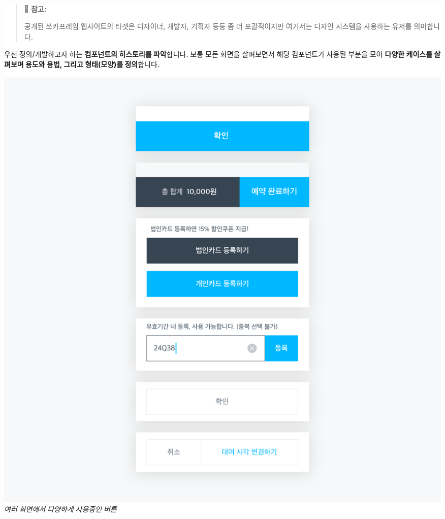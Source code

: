 > 📌  **참고:** 
>
> 공개된 쏘카프레임 웹사이트의 타겟은 디자이너, 개발자, 기획자 등등 좀 더 포괄적이지만 여기서는 디자인 시스템을 사용하는 유저를 의미합니다.

우선 정의/개발하고자 하는 **컴포넌트의 히스토리를 파악**합니다. 보통 모든 화면을 살펴보면서 해당 컴포넌트가 사용된 부분을 모아 **다양한 케이스를 살펴보며 용도와 용법, 그리고 형태(모양)를 정의**합니다. 

![](/img/component-02/05.png)
*여러 화면에서 다양하게 사용중인 버튼*
